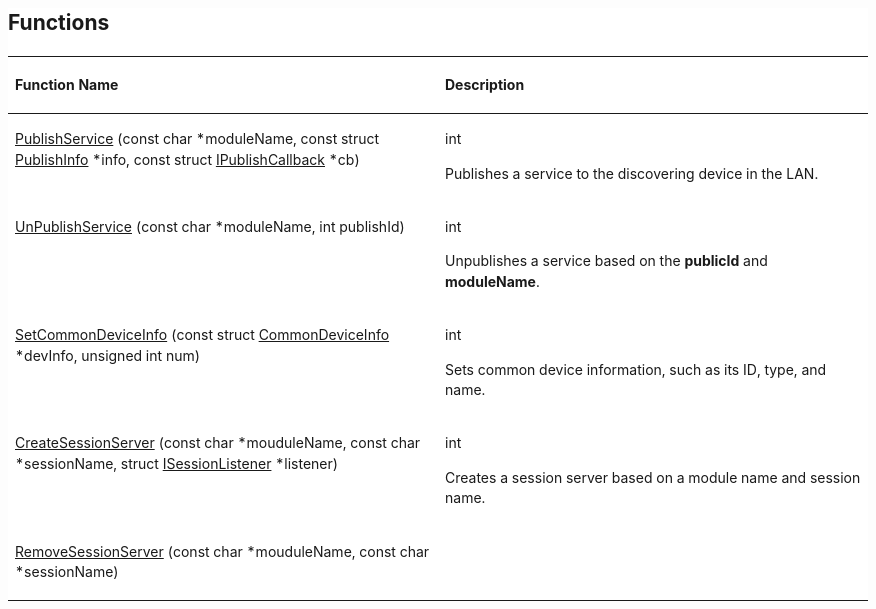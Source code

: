 ## Functions<a name="func-members"></a>

<a name="table1295071134090251"></a>
<table><thead align="left"><tr id="row1679785418090251"><th class="cellrowborder" valign="top" width="50%" id="mcps1.1.3.1.1"><p id="p1359095529090251"><a name="p1359095529090251"></a><a name="p1359095529090251"></a>Function Name</p>
</th>
<th class="cellrowborder" valign="top" width="50%" id="mcps1.1.3.1.2"><p id="p1762443188090251"><a name="p1762443188090251"></a><a name="p1762443188090251"></a>Description</p>
</th>
</tr>
</thead>
<tbody><tr id="row1088481369090251"><td class="cellrowborder" valign="top" width="50%" headers="mcps1.1.3.1.1 "><p id="p709512966090251"><a name="p709512966090251"></a><a name="p709512966090251"></a><a href="Softbus.md#ga010557e05b3f0b0b1a05157f1724e13a">PublishService</a> (const char *moduleName, const struct <a href="PublishInfo.md">PublishInfo</a> *info, const struct <a href="IPublishCallback.md">IPublishCallback</a> *cb)</p>
</td>
<td class="cellrowborder" valign="top" width="50%" headers="mcps1.1.3.1.2 "><p id="p1121367024090251"><a name="p1121367024090251"></a><a name="p1121367024090251"></a>int&nbsp;</p>
<p id="p915738166090251"><a name="p915738166090251"></a><a name="p915738166090251"></a>Publishes a service to the discovering device in the LAN. </p>
</td>
</tr>
<tr id="row1078619605090251"><td class="cellrowborder" valign="top" width="50%" headers="mcps1.1.3.1.1 "><p id="p938526378090251"><a name="p938526378090251"></a><a name="p938526378090251"></a><a href="Softbus.md#gac9463e62e324155634c01facdf642ea7">UnPublishService</a> (const char *moduleName, int publishId)</p>
</td>
<td class="cellrowborder" valign="top" width="50%" headers="mcps1.1.3.1.2 "><p id="p1013764836090251"><a name="p1013764836090251"></a><a name="p1013764836090251"></a>int&nbsp;</p>
<p id="p1006350985090251"><a name="p1006350985090251"></a><a name="p1006350985090251"></a>Unpublishes a service based on the <strong id="b440594227090251"><a name="b440594227090251"></a><a name="b440594227090251"></a>publicId</strong> and <strong id="b1875836676090251"><a name="b1875836676090251"></a><a name="b1875836676090251"></a>moduleName</strong>. </p>
</td>
</tr>
<tr id="row1218893063090251"><td class="cellrowborder" valign="top" width="50%" headers="mcps1.1.3.1.1 "><p id="p2007122966090251"><a name="p2007122966090251"></a><a name="p2007122966090251"></a><a href="Softbus.md#gaca3ae566d98727d111befb4a642bafc4">SetCommonDeviceInfo</a> (const struct <a href="CommonDeviceInfo.md">CommonDeviceInfo</a> *devInfo, unsigned int num)</p>
</td>
<td class="cellrowborder" valign="top" width="50%" headers="mcps1.1.3.1.2 "><p id="p569851790090251"><a name="p569851790090251"></a><a name="p569851790090251"></a>int&nbsp;</p>
<p id="p1728641598090251"><a name="p1728641598090251"></a><a name="p1728641598090251"></a>Sets common device information, such as its ID, type, and name. </p>
</td>
</tr>
<tr id="row551775724090251"><td class="cellrowborder" valign="top" width="50%" headers="mcps1.1.3.1.1 "><p id="p2060339286090251"><a name="p2060339286090251"></a><a name="p2060339286090251"></a><a href="Softbus.md#gad7e95cced3378e8f489553d70b121392">CreateSessionServer</a> (const char *mouduleName, const char *sessionName, struct <a href="ISessionListener.md">ISessionListener</a> *listener)</p>
</td>
<td class="cellrowborder" valign="top" width="50%" headers="mcps1.1.3.1.2 "><p id="p989669712090251"><a name="p989669712090251"></a><a name="p989669712090251"></a>int&nbsp;</p>
<p id="p530726056090251"><a name="p530726056090251"></a><a name="p530726056090251"></a>Creates a session server based on a module name and session name. </p>
</td>
</tr>
<tr id="row86120042090251"><td class="cellrowborder" valign="top" width="50%" headers="mcps1.1.3.1.1 "><p id="p1034327576090251"><a name="p1034327576090251"></a><a name="p1034327576090251"></a><a href="Softbus.md#ga225a1e178544457263d94078e638b7b5">RemoveSessionServer</a> (const char *mouduleName, const char *sessionName)</p>